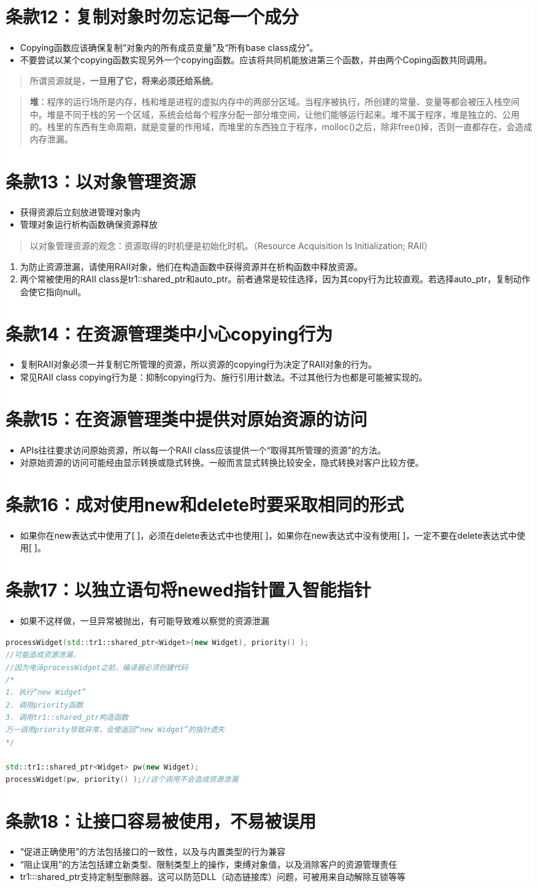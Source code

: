 # 条款12：复制对象时勿忘记每一个成分
- Copying函数应该确保复制“对象内的所有成员变量”及“所有base class成分”。
- 不要尝试以某个copying函数实现另外一个copying函数。应该将共同机能放进第三个函数，并由两个Coping函数共同调用。

>所谓资源就是，**一旦用了它，将来必须还给系统**。

>**堆**：程序的运行场所是内存，栈和堆是进程的虚拟内存中的两部分区域。当程序被执行，所创建的常量、变量等都会被压入栈空间中。堆是不同于栈的另一个区域，系统会给每个程序分配一部分堆空间，让他们能够运行起来。堆不属于程序，堆是独立的、公用的。栈里的东西有生命周期，就是变量的作用域，而堆里的东西独立于程序，molloc()之后，除非free()掉，否则一直都存在，会造成内存泄漏。

# 条款13：以对象管理资源

- 获得资源后立刻放进管理对象内
- 管理对象运行析构函数确保资源释放
>以对象管理资源的观念：资源取得的时机便是初始化时机。（Resource Acquisition Is Initialization; RAII）

1. 为防止资源泄漏，请使用RAII对象，他们在构造函数中获得资源并在析构函数中释放资源。
2. 两个常被使用的RAII class是tr1::shared_ptr和auto_ptr。前者通常是较佳选择，因为其copy行为比较直观。若选择auto_ptr，复制动作会使它指向null。

# 条款14：在资源管理类中小心copying行为
- 复制RAII对象必须一并复制它所管理的资源，所以资源的copying行为决定了RAII对象的行为。
- 常见RAII class copying行为是：抑制copying行为、施行引用计数法。不过其他行为也都是可能被实现的。

# 条款15：在资源管理类中提供对原始资源的访问
- APIs往往要求访问原始资源，所以每一个RAII class应该提供一个“取得其所管理的资源”的方法。
- 对原始资源的访问可能经由显示转换或隐式转换。一般而言显式转换比较安全，隐式转换对客户比较方便。


# 条款16：成对使用new和delete时要采取相同的形式
- 如果你在new表达式中使用了[ ]，必须在delete表达式中也使用[ ]，如果你在new表达式中没有使用[ ]，一定不要在delete表达式中使用[ ]。

# 条款17：以独立语句将newed指针置入智能指针
- 如果不这样做，一旦异常被抛出，有可能导致难以察觉的资源泄漏
```C++
processWidget(std::tr1::shared_ptr<Widget>(new Widget), priority() );
//可能造成资源泄漏，
//因为电泳processWidget之前，编译器必须创建代码
/*
1. 执行“new Widget”
2. 调用priority函数
3. 调用tr1::shared_ptr构造函数
万一调用priority导致异常，会使返回“new Widget”的指针遗失
*/

std::tr1::shared_ptr<Widget> pw(new Widget);
processWidget(pw, priority() );//这个调用不会造成资源泄漏
```
# 条款18：让接口容易被使用，不易被误用
- “促进正确使用”的方法包括接口的一致性，以及与内置类型的行为兼容
- “阻止误用”的方法包括建立新类型、限制类型上的操作，束缚对象值，以及消除客户的资源管理责任
- tr1:::shared_ptr支持定制型删除器。这可以防范DLL（动态链接库）问题，可被用来自动解除互锁等等
